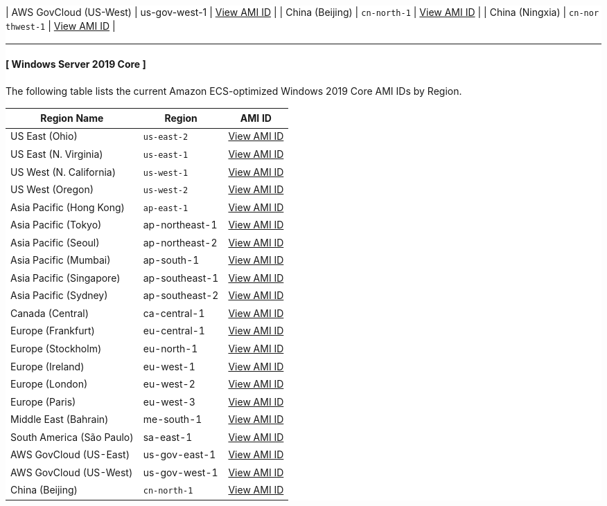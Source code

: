 |  AWS GovCloud \(US\-West\)  | us\-gov\-west\-1 |  [View AMI ID](https://us-gov-west-1.console.amazonaws-us-gov.com/systems-manager/parameters/aws/service/ami-windows-latest/Windows_Server-2019-English-Full-ECS_Optimized?region=us-gov-west-1#)  | 
|  China \(Beijing\)  |  `cn-north-1`  |  [View AMI ID](https://cn-north-1.console.amazonaws.cn/systems-manager/parameters/aws/service/ami-windows-latest/Windows_Server-2019-English-Full-ECS_Optimized?region=cn-north-1#)  | 
|  China \(Ningxia\)  |  `cn-northwest-1`  |  [View AMI ID](https://cn-northwest-1.console.amazonaws.cn/systems-manager/parameters/aws/service/ami-windows-latest/Windows_Server-2019-English-Full-ECS_Optimized?region=cn-northwest-1#)  | 

------
#### [ Windows Server 2019 Core ]

The following table lists the current Amazon ECS\-optimized Windows 2019 Core AMI IDs by Region\.


|  Region Name  |  Region  |  AMI ID  | 
| --- | --- | --- | 
|  US East \(Ohio\)  |  `us-east-2`  |  [View AMI ID](https://us-east-2.console.aws.amazon.com/systems-manager/parameters/aws/service/ami-windows-latest/Windows_Server-2019-English-Core-ECS_Optimized?region=us-east-2#)  | 
|  US East \(N\. Virginia\)  |  `us-east-1`  |  [View AMI ID](https://us-east-1.console.aws.amazon.com/systems-manager/parameters/aws/service/ami-windows-latest/Windows_Server-2019-English-Core-ECS_Optimized?region=us-east-1#)  | 
|  US West \(N\. California\)  |  `us-west-1`  |  [View AMI ID](https://us-west-1.console.aws.amazon.com/systems-manager/parameters/aws/service/ami-windows-latest/Windows_Server-2019-English-Core-ECS_Optimized?region=us-west-1#)  | 
|  US West \(Oregon\)  |  `us-west-2`  |  [View AMI ID](https://us-west-2.console.aws.amazon.com/systems-manager/parameters/aws/service/ami-windows-latest/Windows_Server-2019-English-Core-ECS_Optimized?region=us-west-2#)  | 
|  Asia Pacific \(Hong Kong\)  |  `ap-east-1`  |  [View AMI ID](https://ap-east-1.console.aws.amazon.com/systems-manager/parameters/aws/service/ami-windows-latest/Windows_Server-2019-English-Core-ECS_Optimized?region=ap-east-1#)  | 
|  Asia Pacific \(Tokyo\)  | ap\-northeast\-1 |  [View AMI ID](https://ap-northeast-1.console.aws.amazon.com/systems-manager/parameters/aws/service/ami-windows-latest/Windows_Server-2019-English-Core-ECS_Optimized?region=ap-northeast-1#)  | 
|  Asia Pacific \(Seoul\)  | ap\-northeast\-2 |  [View AMI ID](https://ap-northeast-2.console.aws.amazon.com/systems-manager/parameters/aws/service/ami-windows-latest/Windows_Server-2019-English-Core-ECS_Optimized?region=ap-northeast-2#)  | 
|  Asia Pacific \(Mumbai\)  | ap\-south\-1 |  [View AMI ID](https://ap-south-1.console.aws.amazon.com/systems-manager/parameters/aws/service/ami-windows-latest/Windows_Server-2019-English-Core-ECS_Optimized?region=ap-south-1#)  | 
|  Asia Pacific \(Singapore\)  | ap\-southeast\-1 |  [View AMI ID](https://ap-southeast-1.console.aws.amazon.com/systems-manager/parameters/aws/service/ami-windows-latest/Windows_Server-2019-English-Core-ECS_Optimized?region=ap-southeast-1#)  | 
|  Asia Pacific \(Sydney\)  | ap\-southeast\-2 |  [View AMI ID](https://ap-southeast-2.console.aws.amazon.com/systems-manager/parameters/aws/service/ami-windows-latest/Windows_Server-2019-English-Core-ECS_Optimized?region=ap-southeast-2#)  | 
|  Canada \(Central\)  | ca\-central\-1 |  [View AMI ID](https://ca-central-1.console.aws.amazon.com/systems-manager/parameters/aws/service/ami-windows-latest/Windows_Server-2019-English-Core-ECS_Optimized?region=ca-central-1#)  | 
|  Europe \(Frankfurt\)  | eu\-central\-1 |  [View AMI ID](https://eu-central-1.console.aws.amazon.com/systems-manager/parameters/aws/service/ami-windows-latest/Windows_Server-2019-English-Core-ECS_Optimized?region=eu-central-1#)  | 
|  Europe \(Stockholm\)  | eu\-north\-1 |  [View AMI ID](https://eu-north-1.console.aws.amazon.com/systems-manager/parameters/aws/service/ami-windows-latest/Windows_Server-2019-English-Core-ECS_Optimized?region=eu-north-1#)  | 
|  Europe \(Ireland\)  | eu\-west\-1 |  [View AMI ID](https://eu-west-1.console.aws.amazon.com/systems-manager/parameters/aws/service/ami-windows-latest/Windows_Server-2019-English-Core-ECS_Optimized?region=eu-west-1#)  | 
|  Europe \(London\)  | eu\-west\-2 |  [View AMI ID](https://eu-west-2.console.aws.amazon.com/systems-manager/parameters/aws/service/ami-windows-latest/Windows_Server-2019-English-Core-ECS_Optimized?region=eu-west-2#)  | 
|  Europe \(Paris\)  | eu\-west\-3 |  [View AMI ID](https://eu-west-3.console.aws.amazon.com/systems-manager/parameters/aws/service/ami-windows-latest/Windows_Server-2019-English-Core-ECS_Optimized?region=eu-west-3#)  | 
|  Middle East \(Bahrain\)  | me\-south\-1 |  [View AMI ID](https://me-south-1.console.aws.amazon.com/systems-manager/parameters/aws/service/ami-windows-latest/Windows_Server-2019-English-Core-ECS_Optimized?region=me-south-1#)  | 
|  South America \(São Paulo\)  | sa\-east\-1 |  [View AMI ID](https://sa-east-1.console.aws.amazon.com/systems-manager/parameters/aws/service/ami-windows-latest/Windows_Server-2019-English-Core-ECS_Optimized?region=sa-east-1#)  | 
|  AWS GovCloud \(US\-East\)  | us\-gov\-east\-1 |  [View AMI ID](https://us-gov-east-1.console.amazonaws-us-gov.com/systems-manager/parameters/aws/service/ami-windows-latest/Windows_Server-2019-English-Core-ECS_Optimized?region=us-gov-east-1#)  | 
|  AWS GovCloud \(US\-West\)  | us\-gov\-west\-1 |  [View AMI ID](https://us-gov-west-1.console.amazonaws-us-gov.com/systems-manager/parameters/aws/service/ami-windows-latest/Windows_Server-2019-English-Core-ECS_Optimized?region=us-gov-west-1#)  | 
|  China \(Beijing\)  |  `cn-north-1`  |  [View AMI ID](https://cn-north-1.console.amazonaws.cn/systems-manager/parameters/aws/service/ami-windows-latest/Windows_Server-2019-English-Core-ECS_Optimized?region=cn-north-1#)  | 